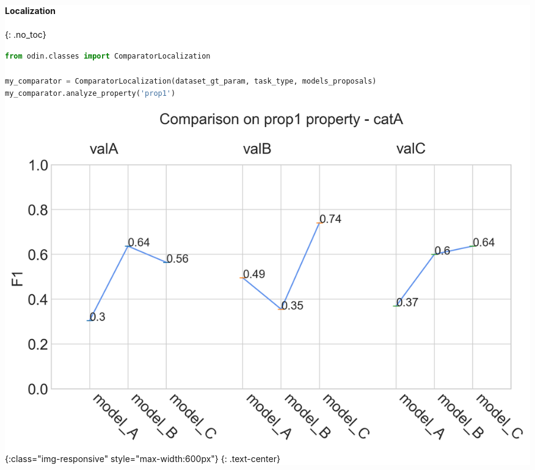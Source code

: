 #### Localization
{: .no_toc}
```py
from odin.classes import ComparatorLocalization

my_comparator = ComparatorLocalization(dataset_gt_param, task_type, models_proposals)
my_comparator.analyze_property('prop1')
```

![comparison_property_a_output](../../img/comparator/comparison_prop1_a.png){:class="img-responsive" style="max-width:600px"}
{: .text-center}
